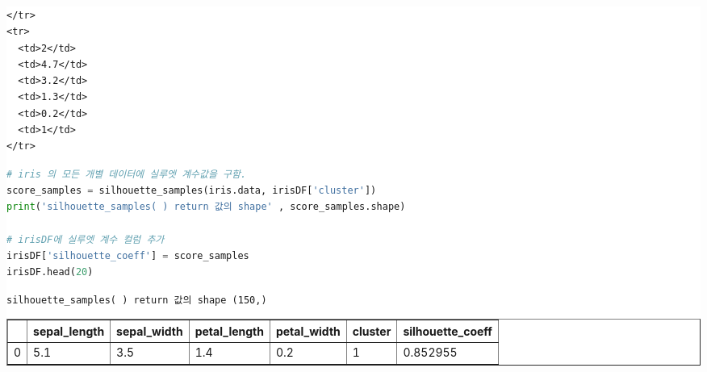     </tr>
    <tr>
      <td>2</td>
      <td>4.7</td>
      <td>3.2</td>
      <td>1.3</td>
      <td>0.2</td>
      <td>1</td>
    </tr>
  </tbody>
</table>
</div>




```python
# iris 의 모든 개별 데이터에 실루엣 계수값을 구함. 
score_samples = silhouette_samples(iris.data, irisDF['cluster'])
print('silhouette_samples( ) return 값의 shape' , score_samples.shape)

# irisDF에 실루엣 계수 컬럼 추가
irisDF['silhouette_coeff'] = score_samples
irisDF.head(20)
```

    silhouette_samples( ) return 값의 shape (150,)
    




<div>
<style scoped>
    .dataframe tbody tr th:only-of-type {
        vertical-align: middle;
    }

    .dataframe tbody tr th {
        vertical-align: top;
    }

    .dataframe thead th {
        text-align: right;
    }
</style>
<table border="1" class="dataframe">
  <thead>
    <tr style="text-align: right;">
      <th></th>
      <th>sepal_length</th>
      <th>sepal_width</th>
      <th>petal_length</th>
      <th>petal_width</th>
      <th>cluster</th>
      <th>silhouette_coeff</th>
    </tr>
  </thead>
  <tbody>
    <tr>
      <td>0</td>
      <td>5.1</td>
      <td>3.5</td>
      <td>1.4</td>
      <td>0.2</td>
      <td>1</td>
      <td>0.852955</td>
    </tr>
    <tr>